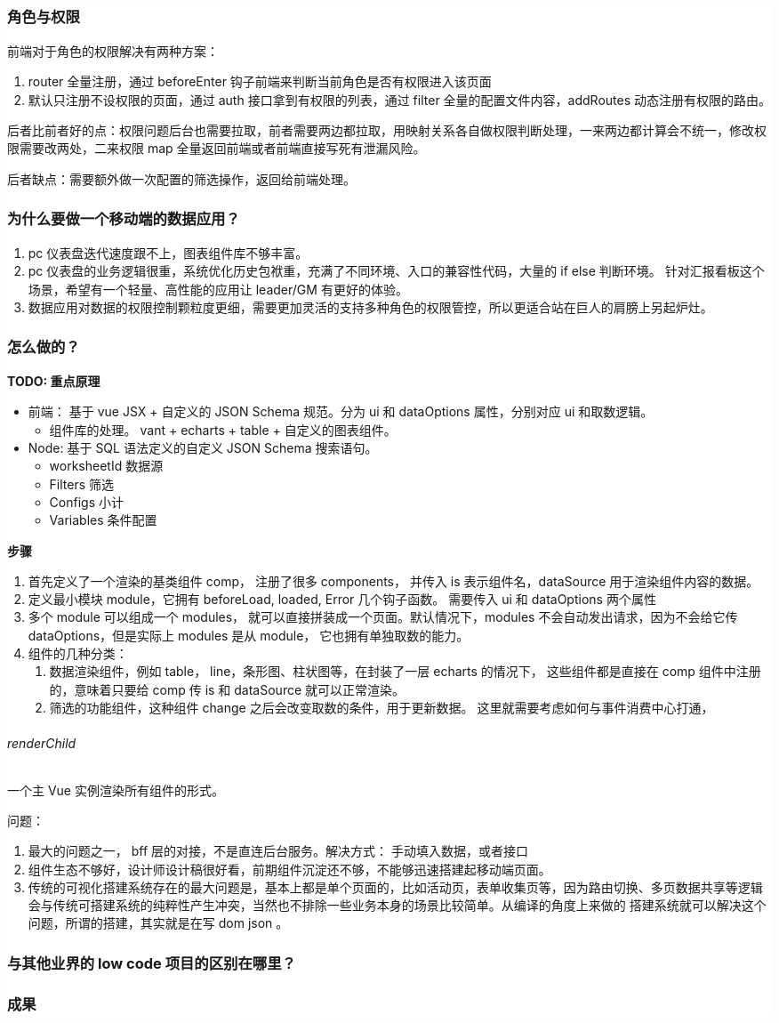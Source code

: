 ### 角色与权限

前端对于角色的权限解决有两种方案：

1. router 全量注册，通过 beforeEnter 钩子前端来判断当前角色是否有权限进入该页面
2. 默认只注册不设权限的页面，通过 auth 接口拿到有权限的列表，通过 filter 全量的配置文件内容，addRoutes 动态注册有权限的路由。

后者比前者好的点：权限问题后台也需要拉取，前者需要两边都拉取，用映射关系各自做权限判断处理，一来两边都计算会不统一，修改权限需要改两处，二来权限 map 全量返回前端或者前端直接写死有泄漏风险。

后者缺点：需要额外做一次配置的筛选操作，返回给前端处理。

### 为什么要做一个移动端的数据应用？

1. pc 仪表盘迭代速度跟不上，图表组件库不够丰富。
2. pc 仪表盘的业务逻辑很重，系统优化历史包袱重，充满了不同环境、入口的兼容性代码，大量的 if else 判断环境。 针对汇报看板这个场景，希望有一个轻量、高性能的应用让 leader/GM 有更好的体验。
3. 数据应用对数据的权限控制颗粒度更细，需要更加灵活的支持多种角色的权限管控，所以更适合站在巨人的肩膀上另起炉灶。

### 怎么做的？

**TODO: 重点原理**

- 前端： 基于 vue JSX + 自定义的 JSON Schema 规范。分为 ui 和 dataOptions 属性，分别对应 ui 和取数逻辑。
  - 组件库的处理。 vant + echarts + table + 自定义的图表组件。
- Node: 基于 SQL 语法定义的自定义 JSON Schema 搜索语句。
  - worksheetId 数据源
  - Filters 筛选
  - Configs 小计
  - Variables 条件配置

**步骤**

1. 首先定义了一个渲染的基类组件 comp， 注册了很多 components， 并传入 is 表示组件名，dataSource 用于渲染组件内容的数据。
2. 定义最小模块 module，它拥有 beforeLoad, loaded, Error 几个钩子函数。 需要传入 ui 和 dataOptions 两个属性
3. 多个 module 可以组成一个 modules， 就可以直接拼装成一个页面。默认情况下，modules 不会自动发出请求，因为不会给它传 dataOptions，但是实际上 modules 是从 module， 它也拥有单独取数的能力。
4. 组件的几种分类：
   1. 数据渲染组件，例如 table， line，条形图、柱状图等，在封装了一层 echarts 的情况下， 这些组件都是直接在 comp 组件中注册的，意味着只要给 comp 传 is 和 dataSource 就可以正常渲染。
   2. 筛选的功能组件，这种组件 change 之后会改变取数的条件，用于更新数据。 这里就需要考虑如何与事件消费中心打通，

###### renderChild

一个主 Vue 实例渲染所有组件的形式。

问题：

1. 最大的问题之一， bff 层的对接，不是直连后台服务。解决方式： 手动填入数据，或者接口
2. 组件生态不够好，设计师设计稿很好看，前期组件沉淀还不够，不能够迅速搭建起移动端页面。
3. 传统的可视化搭建系统存在的最大问题是，基本上都是单个页面的，比如活动页，表单收集页等，因为路由切换、多页数据共享等逻辑会与传统可搭建系统的纯粹性产生冲突，当然也不排除一些业务本身的场景比较简单。从编译的角度上来做的 搭建系统就可以解决这个问题，所谓的搭建，其实就是在写 dom json 。

### 与其他业界的 low code 项目的区别在哪里？

### 成果
